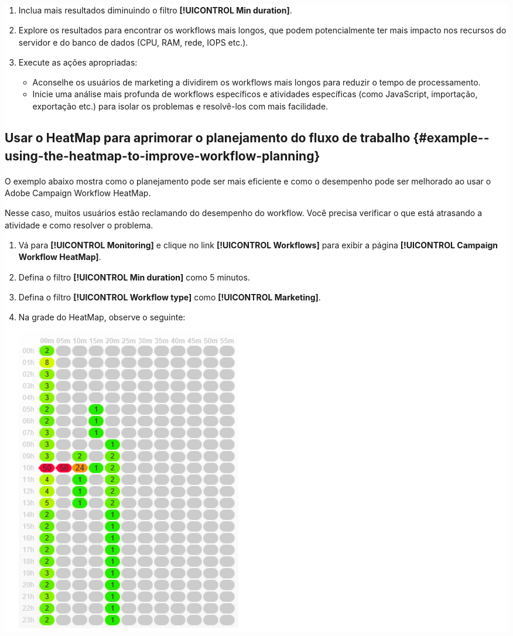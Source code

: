 1. Inclua mais resultados diminuindo o filtro **[!UICONTROL Min duration]**.
1. Explore os resultados para encontrar os workflows mais longos, que podem potencialmente ter mais impacto nos recursos do servidor e do banco de dados (CPU, RAM, rede, IOPS etc.).
1. Execute as ações apropriadas:

   * Aconselhe os usuários de marketing a dividirem os workflows mais longos para reduzir o tempo de processamento.
   * Inicie uma análise mais profunda de workflows específicos e atividades específicas (como JavaScript, importação, exportação etc.) para isolar os problemas e resolvê-los com mais facilidade.

## Usar o HeatMap para aprimorar o planejamento do fluxo de trabalho {#example--using-the-heatmap-to-improve-workflow-planning}

O exemplo abaixo mostra como o planejamento pode ser mais eficiente e como o desempenho pode ser melhorado ao usar o Adobe Campaign Workflow HeatMap.

Nesse caso, muitos usuários estão reclamando do desempenho do workflow. Você precisa verificar o que está atrasando a atividade e como resolver o problema.

1. Vá para **[!UICONTROL Monitoring]** e clique no link **[!UICONTROL Workflows]** para exibir a página **[!UICONTROL Campaign Workflow HeatMap]**.
1. Defina o filtro **[!UICONTROL Min duration]** como 5 minutos.
1. Defina o filtro **[!UICONTROL Workflow type]** como **[!UICONTROL Marketing]**.
1. Na grade do HeatMap, observe o seguinte:

   ![](assets/wkf_monitoring_without.png)
